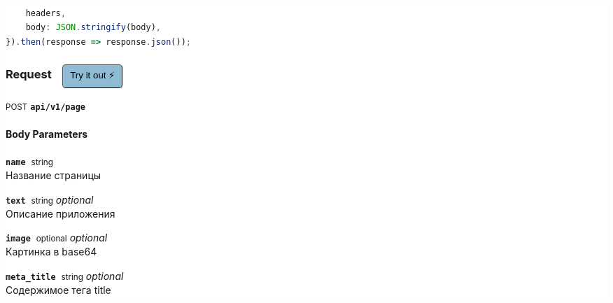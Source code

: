 ```javascript
    headers,
    body: JSON.stringify(body),
}).then(response => response.json());
```


<div id="execution-results-POSTapi-v1-page" hidden>
    <blockquote>Received response<span id="execution-response-status-POSTapi-v1-page"></span>:</blockquote>
    <pre class="json"><code id="execution-response-content-POSTapi-v1-page"></code></pre>
</div>
<div id="execution-error-POSTapi-v1-page" hidden>
    <blockquote>Request failed with error:</blockquote>
    <pre><code id="execution-error-message-POSTapi-v1-page"></code></pre>
</div>
<form id="form-POSTapi-v1-page" data-method="POST" data-path="api/v1/page" data-authed="1" data-hasfiles="0" data-headers='{"Content-Type":"application\/json","Accept":"application\/json"}' onsubmit="event.preventDefault(); executeTryOut('POSTapi-v1-page', this);">
<h3>
    Request&nbsp;&nbsp;&nbsp;
        <button type="button" style="background-color: #8fbcd4; padding: 5px 10px; border-radius: 5px; border-width: thin;" id="btn-tryout-POSTapi-v1-page" onclick="tryItOut('POSTapi-v1-page');">Try it out ⚡</button>
    <button type="button" style="background-color: #c97a7e; padding: 5px 10px; border-radius: 5px; border-width: thin;" id="btn-canceltryout-POSTapi-v1-page" onclick="cancelTryOut('POSTapi-v1-page');" hidden>Cancel</button>&nbsp;&nbsp;
    <button type="submit" style="background-color: #6ac174; padding: 5px 10px; border-radius: 5px; border-width: thin;" id="btn-executetryout-POSTapi-v1-page" hidden>Send Request 💥</button>
    </h3>
<p>
<small class="badge badge-black">POST</small>
 <b><code>api/v1/page</code></b>
</p>
<p>
<label id="auth-POSTapi-v1-page" hidden>Authorization header: <b><code>Bearer </code></b><input type="text" name="Authorization" data-prefix="Bearer " data-endpoint="POSTapi-v1-page" data-component="header"></label>
</p>
<h4 class="fancy-heading-panel"><b>Body Parameters</b></h4>
<p>
<b><code>name</code></b>&nbsp;&nbsp;<small>string</small>  &nbsp;
<input type="text" name="name" data-endpoint="POSTapi-v1-page" data-component="body" required  hidden>
<br>
Название страницы
</p>
<p>
<b><code>text</code></b>&nbsp;&nbsp;<small>string</small>     <i>optional</i> &nbsp;
<input type="text" name="text" data-endpoint="POSTapi-v1-page" data-component="body"  hidden>
<br>
Описание приложения
</p>
<p>
<b><code>image</code></b>&nbsp;&nbsp;<small>optional</small>     <i>optional</i> &nbsp;
<input type="text" name="image" data-endpoint="POSTapi-v1-page" data-component="body"  hidden>
<br>
Картинка в base64
</p>
<p>
<b><code>meta_title</code></b>&nbsp;&nbsp;<small>string</small>     <i>optional</i> &nbsp;
<input type="text" name="meta_title" data-endpoint="POSTapi-v1-page" data-component="body"  hidden>
<br>
Содержимое тега title
</p>